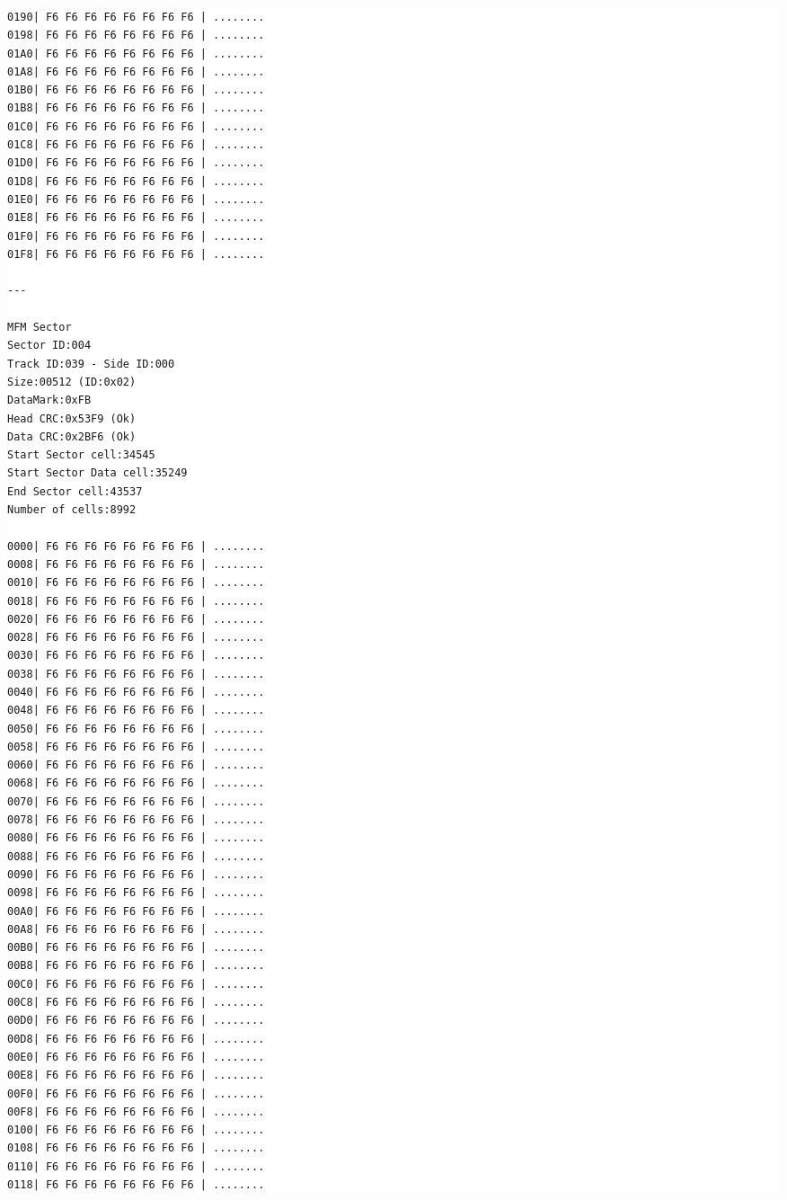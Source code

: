     0190| F6 F6 F6 F6 F6 F6 F6 F6 | ........
    0198| F6 F6 F6 F6 F6 F6 F6 F6 | ........
    01A0| F6 F6 F6 F6 F6 F6 F6 F6 | ........
    01A8| F6 F6 F6 F6 F6 F6 F6 F6 | ........
    01B0| F6 F6 F6 F6 F6 F6 F6 F6 | ........
    01B8| F6 F6 F6 F6 F6 F6 F6 F6 | ........
    01C0| F6 F6 F6 F6 F6 F6 F6 F6 | ........
    01C8| F6 F6 F6 F6 F6 F6 F6 F6 | ........
    01D0| F6 F6 F6 F6 F6 F6 F6 F6 | ........
    01D8| F6 F6 F6 F6 F6 F6 F6 F6 | ........
    01E0| F6 F6 F6 F6 F6 F6 F6 F6 | ........
    01E8| F6 F6 F6 F6 F6 F6 F6 F6 | ........
    01F0| F6 F6 F6 F6 F6 F6 F6 F6 | ........
    01F8| F6 F6 F6 F6 F6 F6 F6 F6 | ........

    ---

    MFM Sector
    Sector ID:004
    Track ID:039 - Side ID:000
    Size:00512 (ID:0x02)
    DataMark:0xFB
    Head CRC:0x53F9 (Ok)
    Data CRC:0x2BF6 (Ok)
    Start Sector cell:34545
    Start Sector Data cell:35249
    End Sector cell:43537
    Number of cells:8992

    0000| F6 F6 F6 F6 F6 F6 F6 F6 | ........
    0008| F6 F6 F6 F6 F6 F6 F6 F6 | ........
    0010| F6 F6 F6 F6 F6 F6 F6 F6 | ........
    0018| F6 F6 F6 F6 F6 F6 F6 F6 | ........
    0020| F6 F6 F6 F6 F6 F6 F6 F6 | ........
    0028| F6 F6 F6 F6 F6 F6 F6 F6 | ........
    0030| F6 F6 F6 F6 F6 F6 F6 F6 | ........
    0038| F6 F6 F6 F6 F6 F6 F6 F6 | ........
    0040| F6 F6 F6 F6 F6 F6 F6 F6 | ........
    0048| F6 F6 F6 F6 F6 F6 F6 F6 | ........
    0050| F6 F6 F6 F6 F6 F6 F6 F6 | ........
    0058| F6 F6 F6 F6 F6 F6 F6 F6 | ........
    0060| F6 F6 F6 F6 F6 F6 F6 F6 | ........
    0068| F6 F6 F6 F6 F6 F6 F6 F6 | ........
    0070| F6 F6 F6 F6 F6 F6 F6 F6 | ........
    0078| F6 F6 F6 F6 F6 F6 F6 F6 | ........
    0080| F6 F6 F6 F6 F6 F6 F6 F6 | ........
    0088| F6 F6 F6 F6 F6 F6 F6 F6 | ........
    0090| F6 F6 F6 F6 F6 F6 F6 F6 | ........
    0098| F6 F6 F6 F6 F6 F6 F6 F6 | ........
    00A0| F6 F6 F6 F6 F6 F6 F6 F6 | ........
    00A8| F6 F6 F6 F6 F6 F6 F6 F6 | ........
    00B0| F6 F6 F6 F6 F6 F6 F6 F6 | ........
    00B8| F6 F6 F6 F6 F6 F6 F6 F6 | ........
    00C0| F6 F6 F6 F6 F6 F6 F6 F6 | ........
    00C8| F6 F6 F6 F6 F6 F6 F6 F6 | ........
    00D0| F6 F6 F6 F6 F6 F6 F6 F6 | ........
    00D8| F6 F6 F6 F6 F6 F6 F6 F6 | ........
    00E0| F6 F6 F6 F6 F6 F6 F6 F6 | ........
    00E8| F6 F6 F6 F6 F6 F6 F6 F6 | ........
    00F0| F6 F6 F6 F6 F6 F6 F6 F6 | ........
    00F8| F6 F6 F6 F6 F6 F6 F6 F6 | ........
    0100| F6 F6 F6 F6 F6 F6 F6 F6 | ........
    0108| F6 F6 F6 F6 F6 F6 F6 F6 | ........
    0110| F6 F6 F6 F6 F6 F6 F6 F6 | ........
    0118| F6 F6 F6 F6 F6 F6 F6 F6 | ........